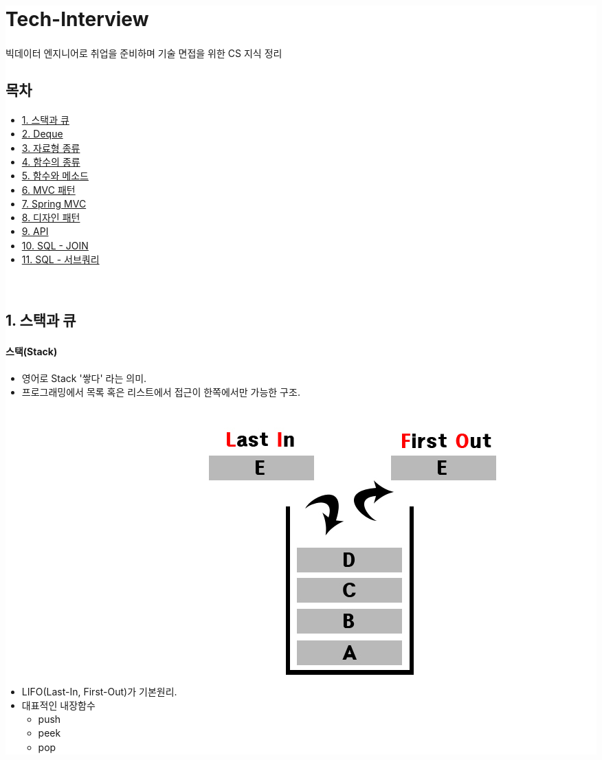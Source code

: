 # Tech-Interview
빅데이터 엔지니어로 취업을 준비하며 기술 면접을 위한 CS 지식 정리

## 목차
- [1. 스택과 큐](#1-스택과-큐)
- [2. Deque](#2-deque)
- [3. 자료형 종류](#3-자료형-종류)
- [4. 함수의 종류](#4-함수의-종류)
- [5. 함수와 메소드](#5-함수와-메소드)
- [6. MVC 패턴](#6-mvc-패턴)
- [7. Spring MVC](#7-spring-mvc)
- [8. 디자인 패턴](#8-디자인-패턴)
- [9. API](#9-api)
- [10. SQL - JOIN](#10-sql---join의-종류)
- [11. SQL - 서브쿼리](#11-sql---서브쿼리)

<br/>

## 1. 스택과 큐

#### 스택(Stack)
- 영어로 Stack '쌓다' 라는 의미.
- 프로그래밍에서 목록 혹은 리스트에서 접근이 한쪽에서만 가능한 구조.
- LIFO(Last-In, First-Out)가 기본원리.
    ![01_Stack](../Images/JOB_Interview_01_Stack.jpg)
- 대표적인 내장함수
	- push
	- peek
	- pop

